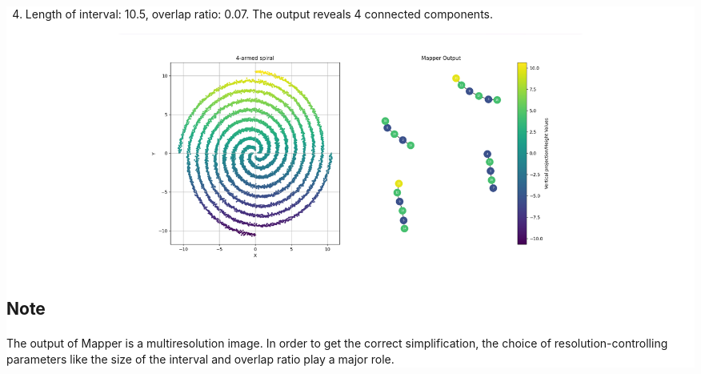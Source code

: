 4.  Length of interval: 10.5, overlap ratio: 0.07. The output reveals 4 connected components.
<p align="center">
<img src="sample_results/4a_spiral.png" width="600px" style="border-radius: 15px;"/>
</p>


## Note
The output of Mapper is a multiresolution image. In order to get the correct simplification, the choice of resolution-controlling parameters like the size of the interval and overlap ratio play a major role.
